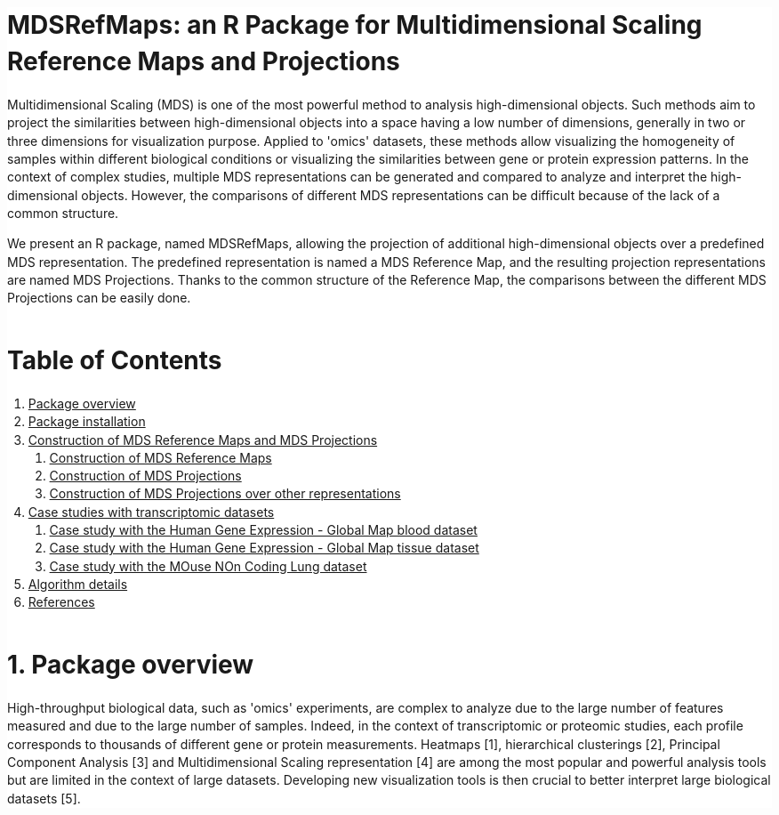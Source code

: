 # MDSRefMaps: an R Package for Multidimensional Scaling Reference Maps and Projections






Multidimensional Scaling (MDS) is one of the most powerful method to analysis high-dimensional objects.
Such methods aim to project the similarities between high-dimensional objects into a space having a low number of dimensions, generally in two or three dimensions for visualization purpose.
Applied to 'omics' datasets, these methods allow visualizing the homogeneity of samples within different biological conditions or visualizing the similarities between gene or protein expression patterns.
In the context of complex studies, multiple MDS representations can be generated and compared to analyze and interpret the high-dimensional objects. 
However, the comparisons of different MDS representations can be difficult because of the lack of a common structure. 

We present an R package, named MDSRefMaps, allowing the projection of additional high-dimensional objects over a predefined MDS representation.
The predefined representation is named a MDS Reference Map, and the resulting projection representations are named MDS Projections.
Thanks to the common structure of the Reference Map, the comparisons between the different MDS Projections can be easily done.

# Table of Contents

1. [Package overview](#package_overview)
2. [Package installation](#package_installation)
3. [Construction of MDS Reference Maps and MDS Projections](#visualization_insilico)
    1. [Construction of MDS Reference Maps](#visualization_insilico_reference)
    2. [Construction of MDS Projections](#visualization_insilico_projections)
    3. [Construction of MDS Projections over other representations](#visualization_insilico_projectionsbis)
4. [Case studies with transcriptomic datasets](#visualization_in_vivo)
    1. [Case study with the Human Gene Expression - Global Map blood dataset](#hga_blood)
    2. [Case study with the Human Gene Expression - Global Map tissue dataset](#hga_tissue)
    3. [Case study with the MOuse NOn Coding Lung dataset](#monocl)
5. [Algorithm details](#algorithm)
6. [References](#references)

# <a name="package_overview"/> 1. Package overview
High-throughput biological data, such as 'omics' experiments, are complex to analyze due to the large number of features measured and due to the large number of samples.
Indeed, in the context of transcriptomic or proteomic studies, each profile corresponds to thousands of different gene or protein measurements.
Heatmaps [1], hierarchical clusterings [2], Principal Component Analysis [3] and Multidimensional Scaling representation [4] are among the most popular and powerful analysis tools but are limited in the context of large datasets.
Developing new visualization tools is then crucial to better interpret large biological datasets [5].
